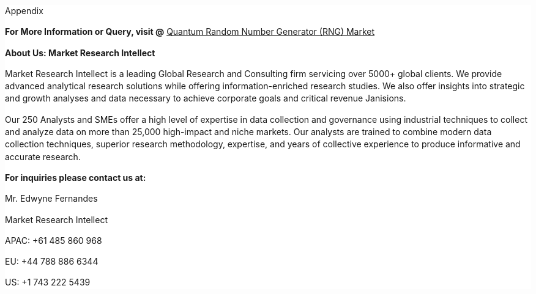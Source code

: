 Appendix</span></em></p><p><span class="font-[700]"><strong>For More Information or Query, visit&nbsp;@</strong>&nbsp;</span><span class="font-[700]"><a href="https://www.marketresearchintellect.com/product/quantum-random-number-generator-rng-market/?utm_source=Linkedin&utm_medium=027" target="_blank" data-tracking-control-name="article-ssr-frontend-pulse_little-text-block" data-tracking-will-navigate="" data-test-link="">Quantum Random Number Generator (RNG) Market</a></span></p><p><strong><span class="font-[700]">About Us: Market Research Intellect</span></strong></p><p><span class="">Market Research Intellect is a leading Global Research and Consulting firm servicing over 5000+ global clients. We provide advanced analytical research solutions while offering information-enriched research studies.&nbsp;</span>We also offer insights into strategic and growth analyses and data necessary to achieve corporate goals and critical revenue Janisions.</p><p><span class="">Our 250 Analysts and SMEs offer a high level of expertise in data collection and governance using industrial techniques to collect and analyze data on more than 25,000 high-impact and niche markets. Our analysts are trained to combine modern data collection techniques, superior research methodology, expertise, and years of collective experience to produce informative and accurate research.</span></p><p><strong>For inquiries please contact us at:</strong></p><p>Mr. Edwyne Fernandes</p><p>Market Research Intellect</p><p>APAC: +61 485 860 968</p><p>EU: +44 788 886 6344</p><p>US: +1 743 222 5439</p>
